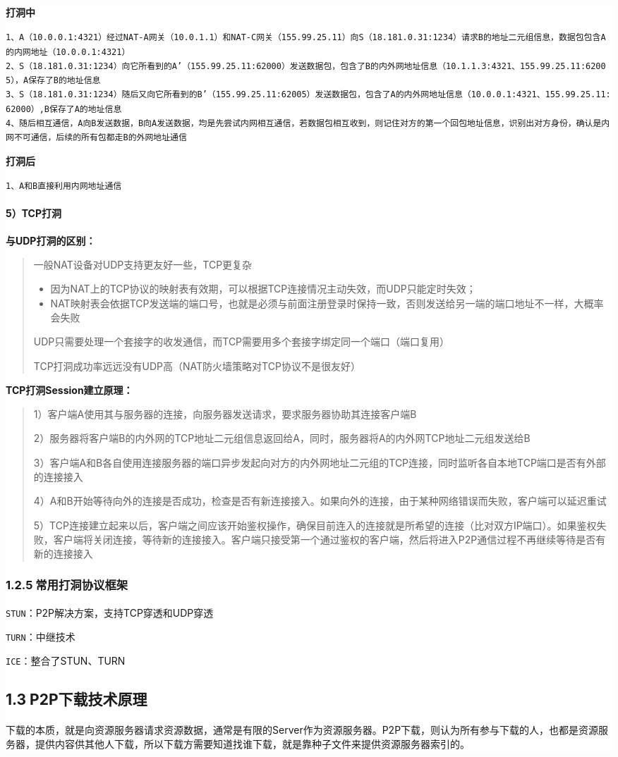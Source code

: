 

**打洞中**

```
1、A（10.0.0.1:4321）经过NAT-A网关（10.0.1.1）和NAT-C网关（155.99.25.11）向S（18.181.0.31:1234）请求B的地址二元组信息，数据包包含A的内网地址（10.0.0.1:4321）
2、S（18.181.0.31:1234）向它所看到的A’（155.99.25.11:62000）发送数据包，包含了B的内外网地址信息（10.1.1.3:4321、155.99.25.11:62005），A保存了B的地址信息
3、S（18.181.0.31:1234）随后又向它所看到的B’（155.99.25.11:62005）发送数据包，包含了A的内外网地址信息（10.0.0.1:4321、155.99.25.11:62000）,B保存了A的地址信息
4、随后相互通信，A向B发送数据，B向A发送数据，均是先尝试内网相互通信，若数据包相互收到，则记住对方的第一个回包地址信息，识别出对方身份，确认是内网不可通信，后续的所有包都走B的外网地址通信
```



**打洞后**

```1、A和B直接利用内网地址通信```



#### 5）TCP打洞

**与UDP打洞的区别：**

> 一般NAT设备对UDP支持更友好一些，TCP更复杂
>
> * 因为NAT上的TCP协议的映射表有效期，可以根据TCP连接情况主动失效，而UDP只能定时失效；
> * NAT映射表会依据TCP发送端的端口号，也就是必须与前面注册登录时保持一致，否则发送给另一端的端口地址不一样，大概率会失败
>
> UDP只需要处理一个套接字的收发通信，而TCP需要用多个套接字绑定同一个端口（端口复用）
>
> TCP打洞成功率远远没有UDP高（NAT防火墙策略对TCP协议不是很友好）



**TCP打洞Session建立原理：**

> 1）客户端A使用其与服务器的连接，向服务器发送请求，要求服务器协助其连接客户端B
>
> 2）服务器将客户端B的内外网的TCP地址二元组信息返回给A，同时，服务器将A的内外网TCP地址二元组发送给B
>
> 3）客户端A和B各自使用连接服务器的端口异步发起向对方的内外网地址二元组的TCP连接，同时监听各自本地TCP端口是否有外部的连接接入
>
> 4）A和B开始等待向外的连接是否成功，检查是否有新连接接入。如果向外的连接，由于某种网络错误而失败，客户端可以延迟重试
>
> 5）TCP连接建立起来以后，客户端之间应该开始鉴权操作，确保目前连入的连接就是所希望的连接（比对双方IP端口）。如果鉴权失败，客户端将关闭连接，等待新的连接接入。客户端只接受第一个通过鉴权的客户端，然后将进入P2P通信过程不再继续等待是否有新的连接接入



### 1.2.5 常用打洞协议框架

`STUN`：P2P解决方案，支持TCP穿透和UDP穿透

`TURN`：中继技术

`ICE`：整合了STUN、TURN



## 1.3 P2P下载技术原理

下载的本质，就是向资源服务器请求资源数据，通常是有限的Server作为资源服务器。P2P下载，则认为所有参与下载的人，也都是资源服务器，提供内容供其他人下载，所以下载方需要知道找谁下载，就是靠种子文件来提供资源服务器索引的。

```